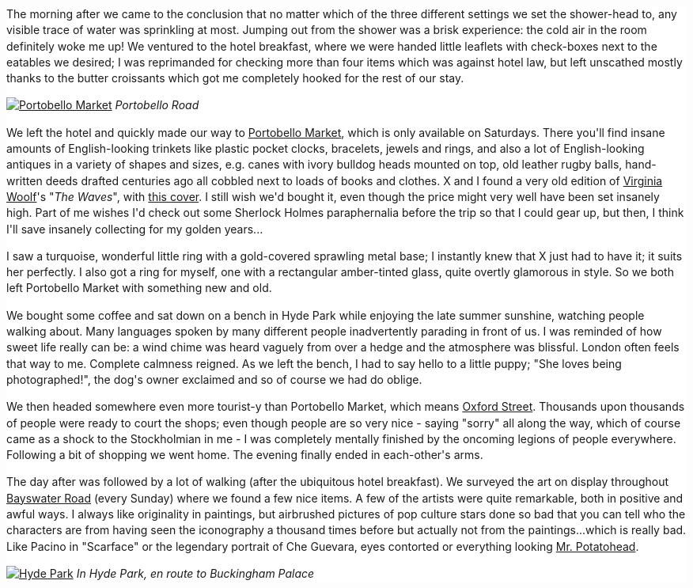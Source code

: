 The morning after we came to the conclusion that no matter which of the three different settings we set the shower-head to, any visible trace of water was sprinkling at most. Jumping out from the shower was a brisk experience: the cold air in the room definitely woke me up! We ventured to the hotel breakfast, where we were handed little leaflets with check-boxes next to the eatables we desired; I was reprimanded for checking more than four items which was against hotel law, but left unscathed mostly thanks to the butter croissants which got me completely hooked for the rest of our stay.

[![Portobello Market](http://farm4.static.flickr.com/3528/3940082453_e381c8971e.jpg)](http://www.flickr.com/photos/pivic/3940082453) _Portobello Road_

We left the hotel and quickly made our way to [Portobello Market](http://maps.google.com/maps?ll=51.51425,-0.203888888889&spn=0.01,0.01&q=51.51425,-0.203888888889%20%28Portobello%20Road%29&t=h "Portobello Road"), which is only available on Saturdays. There you'll find insane amounts of English-looking trinkets like plastic pocket clocks, bracelets, jewels and rings, and also a lot of English-looking antiques in a variety of shapes and sizes, e.g. canes with ivory bulldog heads mounted on top, old leather rugby balls, hand-written deeds drafted centuries ago all cobbled next to loads of books and clothes. X and I found a very old edition of [Virginia Woolf](http://en.wikipedia.org/wiki/Virginia_Woolf "Virginia Woolf")'s "_The Waves_", with [this cover](http://en.wikipedia.org/wiki/Image:TheWaves.jpg). I still wish we'd bought it, even though the price might very well have been set insanely high. Part of me wishes I'd check out some Sherlock Holmes paraphernalia before the trip so that I could gear up, but then, I think I'll save insanely collecting for my golden years...

I saw a turquoise, wonderful little ring with a gold-covered sprawling metal base; I instantly knew that X just had to have it; it suits her perfectly. I also got a ring for myself, one with a rectangular amber-tinted glass, quite overtly glamorous in style. So we both left Portobello Market with something new and old.

We bought some coffee and sat down on a bench in Hyde Park while enjoying the late summer sunshine, watching people walking about. Many languages spoken by many different people inadvertently parading in front of us. I was reminded of how sweet life really can be: a wind chime was heard vaguely from over a hedge and the atmosphere was blissful. London often feels that way to me. Complete calmness reigned. As we left the bench, I had to say hello to a little puppy; "She loves being photographed!", the dog's owner exclaimed and so of course we had do oblige.

We then headed somewhere even more tourist-y than Portobello Market, which means [Oxford Street](http://maps.google.com/maps?ll=51.5136111111,-0.155555555556&spn=0.01,0.01&q=51.5136111111,-0.155555555556%20%28Oxford%20Street%29&t=h "Oxford Street"). Thousands upon thousands of people were ready to court the shops; even though people are so very nice - saying "sorry" all along the way, which of course came as a shock to the Stockholmian in me - I was completely mentally finished by the oncoming legions of people everywhere. Following a bit of shopping we went home. The evening finally ended in each-other's arms.

The day after was followed by a lot of walking (after the ubiquitous hotel breakfast). We surveyed the art on display throughout [Bayswater Road](http://maps.google.com/maps?ll=51.5104166667,-0.185138888889&spn=0.01,0.01&q=51.5104166667,-0.185138888889%20%28Bayswater%20Road%29&t=h "Bayswater Road") (every Sunday) where we found a few nice items. A few of the artists were quite remarkable, both in positive and awful ways. I always like originality in paintings, but airbrushed pictures of pop culture stars done so bad that you can tell who the characters are from having seen the iconography a thousand times before but actually not from the paintings...which is really bad. Like Pacino in "Scarface" or the legendary portrait of Che Guevara, eyes contorted or everything looking [Mr. Potatohead](http://www.flickr.com/photos/roland/3939577938/).

[![Hyde Park](http://farm3.static.flickr.com/2585/3940862062_1e9a88528b.jpg)](http://www.flickr.com/photos/pivic/3940862062) _In Hyde Park, en route to Buckingham Palace_
